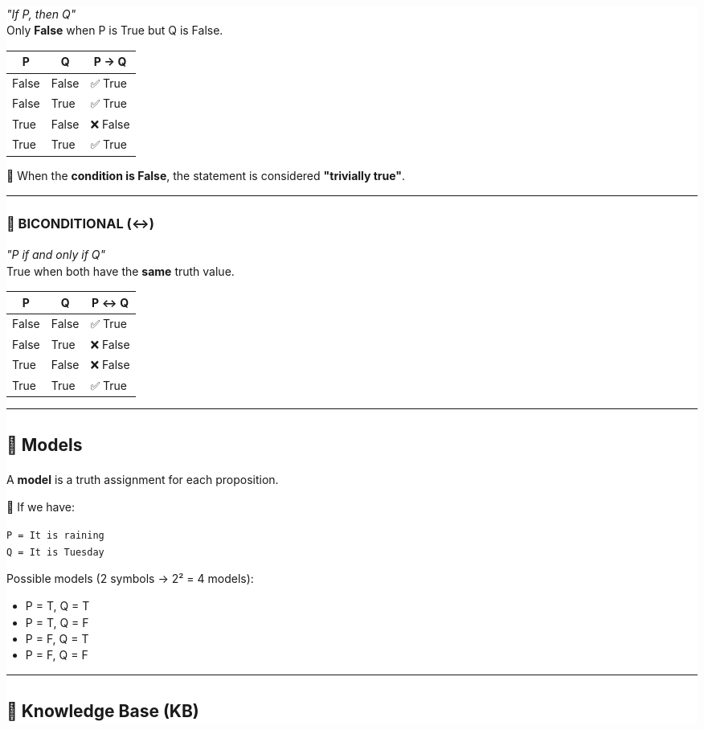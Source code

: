 _"If P, then Q"_  
Only **False** when P is True but Q is False.

| P      | Q      | P → Q |
|--------|--------|--------|
| False  | False  | ✅ True  |
| False  | True   | ✅ True  |
| True   | False  | ❌ False |
| True   | True   | ✅ True  |

📌 When the **condition is False**, the statement is considered **"trivially true"**.

---

### 🔁 BICONDITIONAL (↔)

_"P if and only if Q"_  
True when both have the **same** truth value.

| P      | Q      | P ↔ Q |
|--------|--------|--------|
| False  | False  | ✅ True  |
| False  | True   | ❌ False |
| True   | False  | ❌ False |
| True   | True   | ✅ True  |

---

## 🧪 Models

A **model** is a truth assignment for each proposition.

📌 If we have:
```
P = It is raining  
Q = It is Tuesday
```

Possible models (2 symbols → 2² = 4 models):

- P = T, Q = T  
- P = T, Q = F  
- P = F, Q = T  
- P = F, Q = F

---

## 🧠 Knowledge Base (KB)

